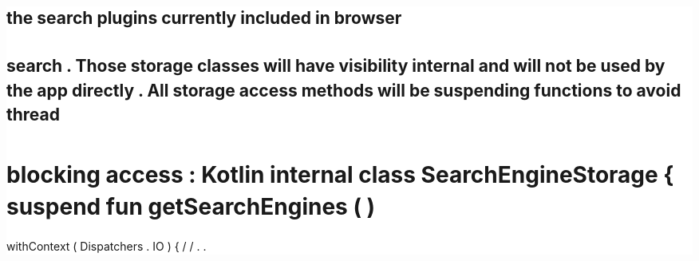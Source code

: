 the
search
plugins
currently
included
in
browser
-
search
.
Those
storage
classes
will
have
visibility
internal
and
will
not
be
used
by
the
app
directly
.
All
storage
access
methods
will
be
suspending
functions
to
avoid
thread
-
blocking
access
:
Kotlin
internal
class
SearchEngineStorage
{
suspend
fun
getSearchEngines
(
)
=
withContext
(
Dispatchers
.
IO
)
{
/
/
.
.